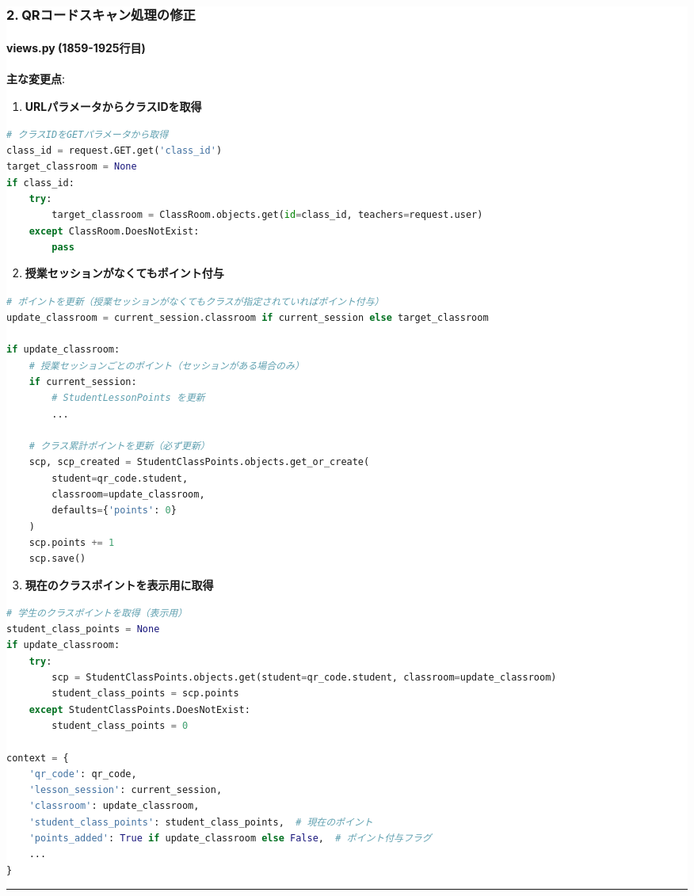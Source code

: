 
### 2. QRコードスキャン処理の修正

#### views.py (1859-1925行目)

**主な変更点**:

1. **URLパラメータからクラスIDを取得**
```python
# クラスIDをGETパラメータから取得
class_id = request.GET.get('class_id')
target_classroom = None
if class_id:
    try:
        target_classroom = ClassRoom.objects.get(id=class_id, teachers=request.user)
    except ClassRoom.DoesNotExist:
        pass
```

2. **授業セッションがなくてもポイント付与**
```python
# ポイントを更新（授業セッションがなくてもクラスが指定されていればポイント付与）
update_classroom = current_session.classroom if current_session else target_classroom

if update_classroom:
    # 授業セッションごとのポイント（セッションがある場合のみ）
    if current_session:
        # StudentLessonPoints を更新
        ...
    
    # クラス累計ポイントを更新（必ず更新）
    scp, scp_created = StudentClassPoints.objects.get_or_create(
        student=qr_code.student,
        classroom=update_classroom,
        defaults={'points': 0}
    )
    scp.points += 1
    scp.save()
```

3. **現在のクラスポイントを表示用に取得**
```python
# 学生のクラスポイントを取得（表示用）
student_class_points = None
if update_classroom:
    try:
        scp = StudentClassPoints.objects.get(student=qr_code.student, classroom=update_classroom)
        student_class_points = scp.points
    except StudentClassPoints.DoesNotExist:
        student_class_points = 0

context = {
    'qr_code': qr_code,
    'lesson_session': current_session,
    'classroom': update_classroom,
    'student_class_points': student_class_points,  # 現在のポイント
    'points_added': True if update_classroom else False,  # ポイント付与フラグ
    ...
}
```

---